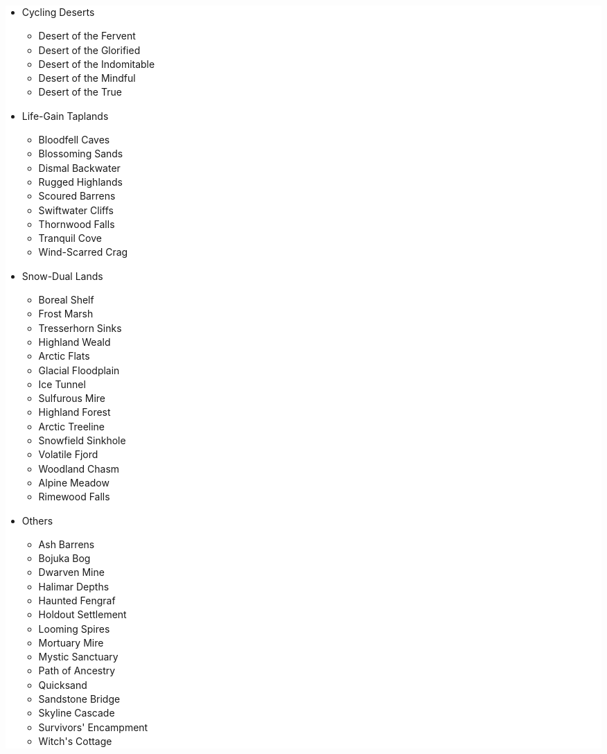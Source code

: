 - Cycling Deserts
  - Desert of the Fervent
  - Desert of the Glorified
  - Desert of the Indomitable
  - Desert of the Mindful
  - Desert of the True
- Life-Gain Taplands
  - Bloodfell Caves
  - Blossoming Sands
  - Dismal Backwater
  - Rugged Highlands
  - Scoured Barrens
  - Swiftwater Cliffs
  - Thornwood Falls
  - Tranquil Cove
  - Wind-Scarred Crag
- Snow-Dual Lands
  - Boreal Shelf
  - Frost Marsh
  - Tresserhorn Sinks
  - Highland Weald
  - Arctic Flats
  - Glacial Floodplain
  - Ice Tunnel
  - Sulfurous Mire
  - Highland Forest
  - Arctic Treeline
  - Snowfield Sinkhole
  - Volatile Fjord
  - Woodland Chasm
  - Alpine Meadow
  - Rimewood Falls



- Others
  - Ash Barrens
  - Bojuka Bog
  - Dwarven Mine
  - Halimar Depths
  - Haunted Fengraf
  - Holdout Settlement
  - Looming Spires
  - Mortuary Mire
  - Mystic Sanctuary
  - Path of Ancestry
  - Quicksand
  - Sandstone Bridge
  - Skyline Cascade
  - Survivors' Encampment
  - Witch's Cottage
  
